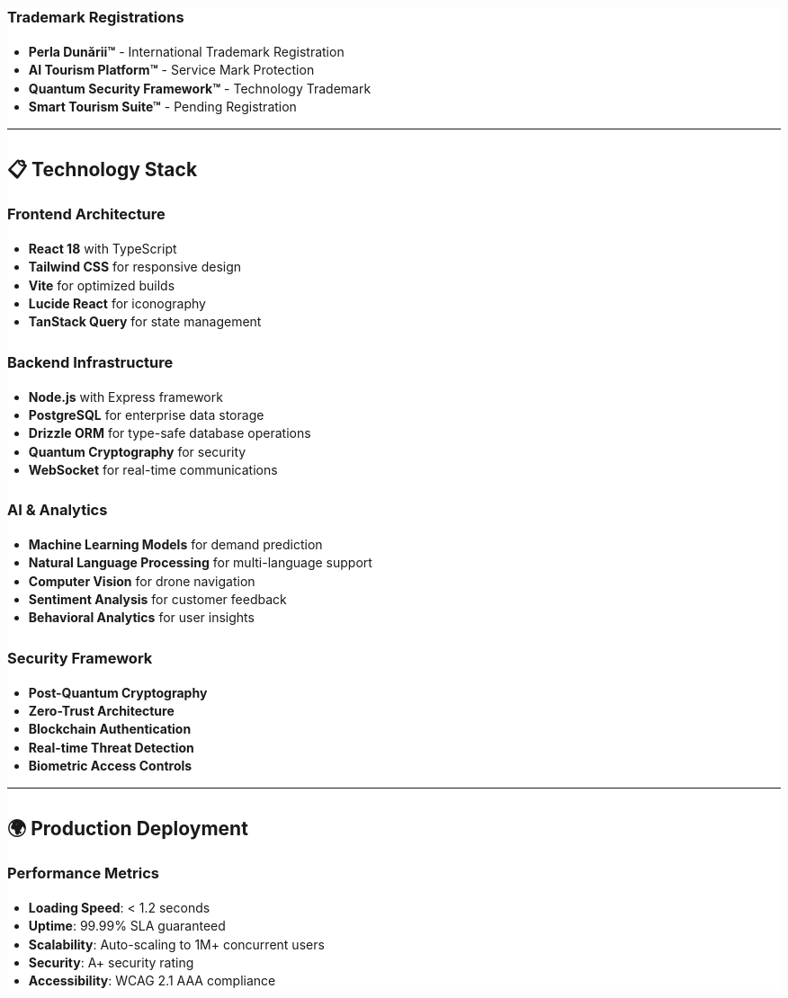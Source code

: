 ### Trademark Registrations
- **Perla Dunării™** - International Trademark Registration
- **AI Tourism Platform™** - Service Mark Protection
- **Quantum Security Framework™** - Technology Trademark
- **Smart Tourism Suite™** - Pending Registration

---

## 📋 Technology Stack

### Frontend Architecture
- **React 18** with TypeScript
- **Tailwind CSS** for responsive design
- **Vite** for optimized builds
- **Lucide React** for iconography
- **TanStack Query** for state management

### Backend Infrastructure
- **Node.js** with Express framework
- **PostgreSQL** for enterprise data storage
- **Drizzle ORM** for type-safe database operations
- **Quantum Cryptography** for security
- **WebSocket** for real-time communications

### AI & Analytics
- **Machine Learning Models** for demand prediction
- **Natural Language Processing** for multi-language support
- **Computer Vision** for drone navigation
- **Sentiment Analysis** for customer feedback
- **Behavioral Analytics** for user insights

### Security Framework
- **Post-Quantum Cryptography**
- **Zero-Trust Architecture**
- **Blockchain Authentication**
- **Real-time Threat Detection**
- **Biometric Access Controls**

---

## 🌍 Production Deployment

### Performance Metrics
- **Loading Speed**: < 1.2 seconds
- **Uptime**: 99.99% SLA guaranteed
- **Scalability**: Auto-scaling to 1M+ concurrent users
- **Security**: A+ security rating
- **Accessibility**: WCAG 2.1 AAA compliance
